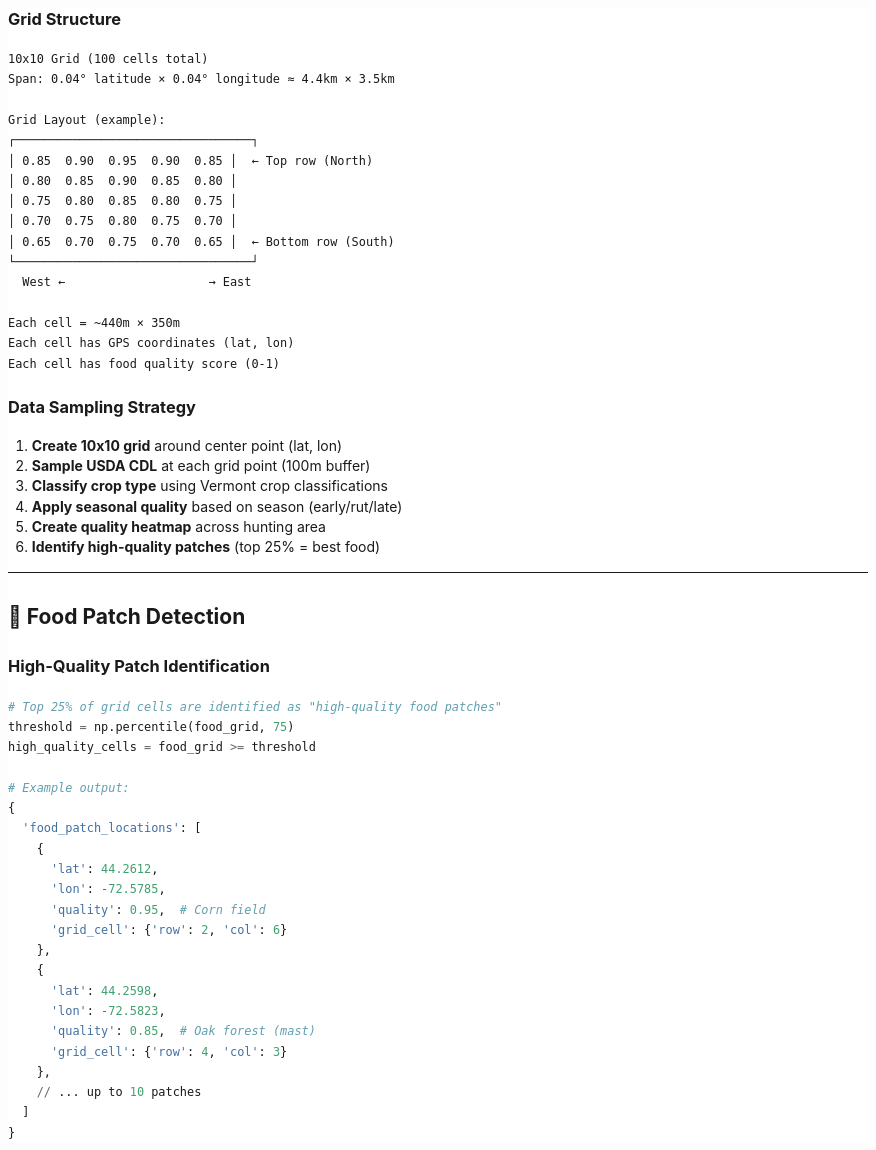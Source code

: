 ### Grid Structure
```
10x10 Grid (100 cells total)
Span: 0.04° latitude × 0.04° longitude ≈ 4.4km × 3.5km

Grid Layout (example):
┌─────────────────────────────────┐
│ 0.85  0.90  0.95  0.90  0.85 │  ← Top row (North)
│ 0.80  0.85  0.90  0.85  0.80 │
│ 0.75  0.80  0.85  0.80  0.75 │  
│ 0.70  0.75  0.80  0.75  0.70 │
│ 0.65  0.70  0.75  0.70  0.65 │  ← Bottom row (South)
└─────────────────────────────────┘
  West ←                    → East

Each cell = ~440m × 350m
Each cell has GPS coordinates (lat, lon)
Each cell has food quality score (0-1)
```

### Data Sampling Strategy
1. **Create 10x10 grid** around center point (lat, lon)
2. **Sample USDA CDL** at each grid point (100m buffer)
3. **Classify crop type** using Vermont crop classifications
4. **Apply seasonal quality** based on season (early/rut/late)
5. **Create quality heatmap** across hunting area
6. **Identify high-quality patches** (top 25% = best food)

---

## 📍 Food Patch Detection

### High-Quality Patch Identification
```python
# Top 25% of grid cells are identified as "high-quality food patches"
threshold = np.percentile(food_grid, 75)
high_quality_cells = food_grid >= threshold

# Example output:
{
  'food_patch_locations': [
    {
      'lat': 44.2612,
      'lon': -72.5785,
      'quality': 0.95,  # Corn field
      'grid_cell': {'row': 2, 'col': 6}
    },
    {
      'lat': 44.2598,
      'lon': -72.5823,
      'quality': 0.85,  # Oak forest (mast)
      'grid_cell': {'row': 4, 'col': 3}
    },
    // ... up to 10 patches
  ]
}
```
